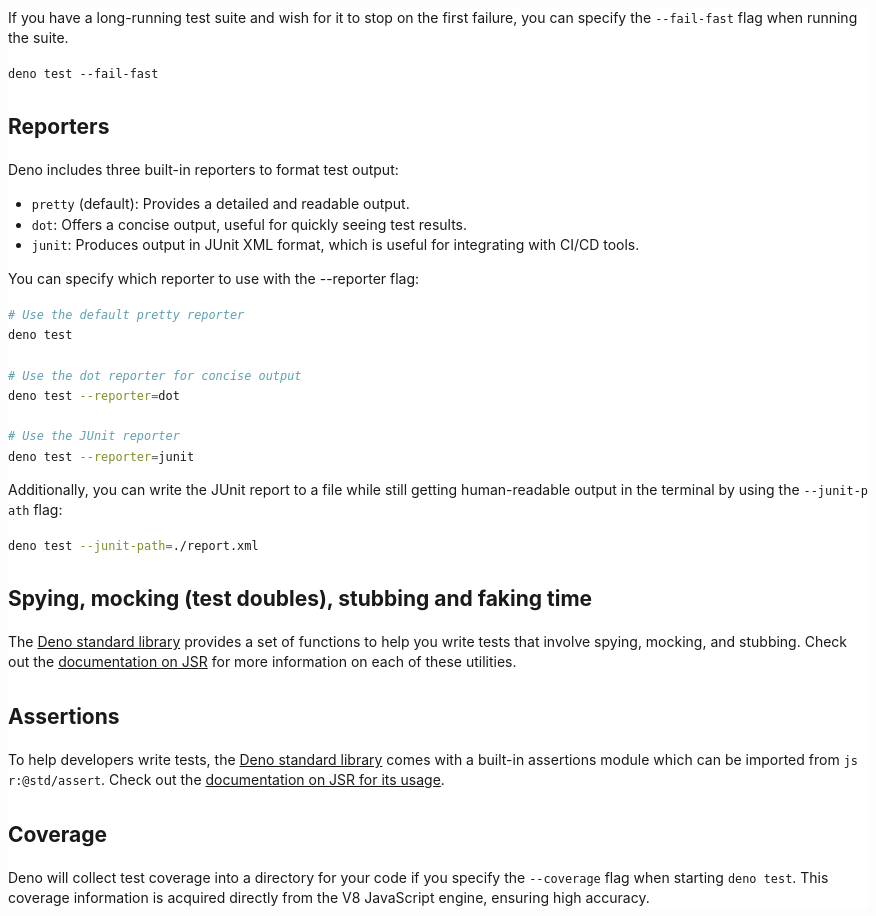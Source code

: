 If you have a long-running test suite and wish for it to stop on the first
failure, you can specify the `--fail-fast` flag when running the suite.

```shell
deno test --fail-fast
```

## Reporters

Deno includes three built-in reporters to format test output:

- `pretty` (default): Provides a detailed and readable output.
- `dot`: Offers a concise output, useful for quickly seeing test results.
- `junit`: Produces output in JUnit XML format, which is useful for integrating
  with CI/CD tools.

You can specify which reporter to use with the --reporter flag:

```sh
# Use the default pretty reporter
deno test

# Use the dot reporter for concise output
deno test --reporter=dot

# Use the JUnit reporter
deno test --reporter=junit
```

Additionally, you can write the JUnit report to a file while still getting
human-readable output in the terminal by using the `--junit-path` flag:

```sh
deno test --junit-path=./report.xml
```

## Spying, mocking (test doubles), stubbing and faking time

The [Deno standard library](./standard_library.md) provides a set of functions
to help you write tests that involve spying, mocking, and stubbing. Check out
the [documentation on JSR](https://jsr.io/@std/testing) for more information on
each of these utilities.

## Assertions

To help developers write tests, the
[Deno standard library](./standard_library.md) comes with a built-in assertions
module which can be imported from `jsr:@std/assert`. Check out the
[documentation on JSR for its usage](https://jsr.io/@std/assert).

## Coverage

Deno will collect test coverage into a directory for your code if you specify
the `--coverage` flag when starting `deno test`. This coverage information is
acquired directly from the V8 JavaScript engine, ensuring high accuracy.
